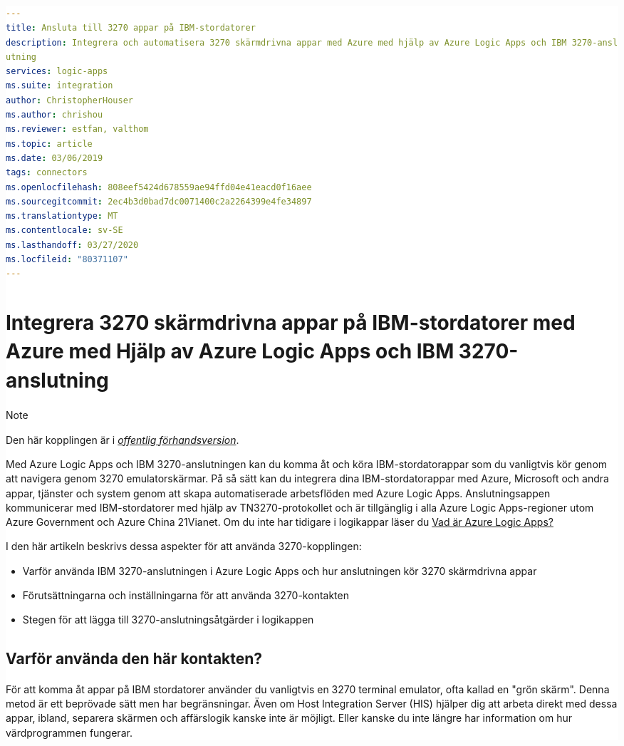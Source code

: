 ```yaml
---
title: Ansluta till 3270 appar på IBM-stordatorer
description: Integrera och automatisera 3270 skärmdrivna appar med Azure med hjälp av Azure Logic Apps och IBM 3270-anslutning
services: logic-apps
ms.suite: integration
author: ChristopherHouser
ms.author: chrishou
ms.reviewer: estfan, valthom
ms.topic: article
ms.date: 03/06/2019
tags: connectors
ms.openlocfilehash: 808eef5424d678559ae94ffd04e41eacd0f16aee
ms.sourcegitcommit: 2ec4b3d0bad7dc0071400c2a2264399e4fe34897
ms.translationtype: MT
ms.contentlocale: sv-SE
ms.lasthandoff: 03/27/2020
ms.locfileid: "80371107"
---
```

# <a name="integrate-3270-screen-driven-apps-on-ibm-mainframes-with-azure-by-using-azure-logic-apps-and-ibm-3270-connector"></a>Integrera 3270 skärmdrivna appar på IBM-stordatorer med Azure med Hjälp av Azure Logic Apps och IBM 3270-anslutning

> [!NOTE]
> Den här kopplingen är i [*offentlig förhandsversion*](https://azure.microsoft.com/support/legal/preview-supplemental-terms/). 

Med Azure Logic Apps och IBM 3270-anslutningen kan du komma åt och köra IBM-stordatorappar som du vanligtvis kör genom att navigera genom 3270 emulatorskärmar. På så sätt kan du integrera dina IBM-stordatorappar med Azure, Microsoft och andra appar, tjänster och system genom att skapa automatiserade arbetsflöden med Azure Logic Apps. Anslutningsappen kommunicerar med IBM-stordatorer med hjälp av TN3270-protokollet och är tillgänglig i alla Azure Logic Apps-regioner utom Azure Government och Azure China 21Vianet. Om du inte har tidigare i logikappar läser du [Vad är Azure Logic Apps?](../logic-apps/logic-apps-overview.md)

I den här artikeln beskrivs dessa aspekter för att använda 3270-kopplingen: 

* Varför använda IBM 3270-anslutningen i Azure Logic Apps och hur anslutningen kör 3270 skärmdrivna appar

* Förutsättningarna och inställningarna för att använda 3270-kontakten

* Stegen för att lägga till 3270-anslutningsåtgärder i logikappen

## <a name="why-use-this-connector"></a>Varför använda den här kontakten?

För att komma åt appar på IBM stordatorer använder du vanligtvis en 3270 terminal emulator, ofta kallad en "grön skärm". Denna metod är ett beprövade sätt men har begränsningar. Även om Host Integration Server (HIS) hjälper dig att arbeta direkt med dessa appar, ibland, separera skärmen och affärslogik kanske inte är möjligt. Eller kanske du inte längre har information om hur värdprogrammen fungerar.
